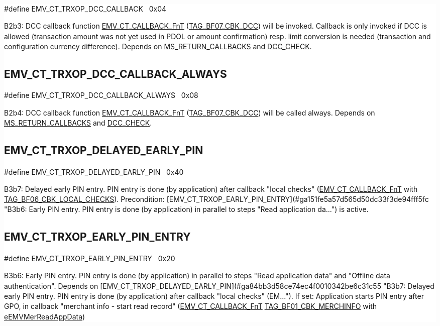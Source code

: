 <p>#define EMV_CT_TRXOP_DCC_CALLBACK   0x04</p>

B2b3: DCC callback function <a href="adk__emv__contactless__programmers__guide_8dox.md#a591fd0f380cd390007ce78b47be923c4">EMV_CT_CALLBACK_FnT</a> (<a href="group___c_b_c_k___f_c_t___t_a_g_s.md#gaf335a870e9d2f299c848f76b843907f7">TAG_BF07_CBK_DCC</a>) will be invoked.
Callback is only invoked if DCC is allowed (transaction amount was not yet used in PDOL or amount confirmation) resp. limit conversion is needed (transaction and configuration currency difference).
Depends on <a href="group___t_x_n___s_t_e_p_s.md#gaddc20bcb42b1a9a5ec97e7514f2d4504">MS_RETURN_CALLBACKS</a> and <a href="group___a_p_p___f_l_o_w___c_a_p_s.md#gab46cea653620bce1d34685cb1ab851d9">DCC_CHECK</a>.

## EMV_CT_TRXOP_DCC_CALLBACK_ALWAYS <a href="#ga8507bff64333d12639114aa6b18feb07" id="ga8507bff64333d12639114aa6b18feb07"></a>

<p>#define EMV_CT_TRXOP_DCC_CALLBACK_ALWAYS   0x08</p>

B2b4: DCC callback function <a href="adk__emv__contactless__programmers__guide_8dox.md#a591fd0f380cd390007ce78b47be923c4">EMV_CT_CALLBACK_FnT</a> (<a href="group___c_b_c_k___f_c_t___t_a_g_s.md#gaf335a870e9d2f299c848f76b843907f7">TAG_BF07_CBK_DCC</a>) will be called always.
Depends on <a href="group___t_x_n___s_t_e_p_s.md#gaddc20bcb42b1a9a5ec97e7514f2d4504">MS_RETURN_CALLBACKS</a> and <a href="group___a_p_p___f_l_o_w___c_a_p_s.md#gab46cea653620bce1d34685cb1ab851d9">DCC_CHECK</a>.

## EMV_CT_TRXOP_DELAYED_EARLY_PIN <a href="#ga84bb3d58ce74ec4f0010342be6c31c55" id="ga84bb3d58ce74ec4f0010342be6c31c55"></a>

<p>#define EMV_CT_TRXOP_DELAYED_EARLY_PIN   0x40</p>

B3b7: Delayed early PIN entry.
PIN entry is done (by application) after callback \"local checks\" (<a href="adk__emv__contactless__programmers__guide_8dox.md#a591fd0f380cd390007ce78b47be923c4">EMV_CT_CALLBACK_FnT</a> with <a href="group___c_b_c_k___f_c_t___t_a_g_s.md#gac82fa7e4064512e71e63fd647b817d97">TAG_BF06_CBK_LOCAL_CHECKS</a>).
Precondition: [EMV_CT_TRXOP_EARLY_PIN_ENTRY](#ga151fe5a57d565d50dc33f3de94fff5fc "B3b6: Early PIN entry.   PIN entry is done (by application) in parallel to steps "Read application da...") is active.

## EMV_CT_TRXOP_EARLY_PIN_ENTRY <a href="#ga151fe5a57d565d50dc33f3de94fff5fc" id="ga151fe5a57d565d50dc33f3de94fff5fc"></a>

<p>#define EMV_CT_TRXOP_EARLY_PIN_ENTRY   0x20</p>

B3b6: Early PIN entry.
PIN entry is done (by application) in parallel to steps \"Read application data\" and \"Offline data authentication\".
Depends on [EMV_CT_TRXOP_DELAYED_EARLY_PIN](#ga84bb3d58ce74ec4f0010342be6c31c55 "B3b7: Delayed early PIN entry.   PIN entry is done (by application) after callback "local checks" (EM...").
If set: Application starts PIN entry after GPO, in callback \"merchant info - start read record\" (<a href="adk__emv__contactless__programmers__guide_8dox.md#a591fd0f380cd390007ce78b47be923c4">EMV_CT_CALLBACK_FnT</a> <a href="group___c_b_c_k___f_c_t___t_a_g_s.md#gaf8eeceb6363ca4e9b124d67334c09f57">TAG_BF01_CBK_MERCHINFO</a> with <a href="group___m_e_r_c_h___i_n_f_o.md#ga322e5af777fcd826a43cabd502877e16">eEMVMerReadAppData</a>)
